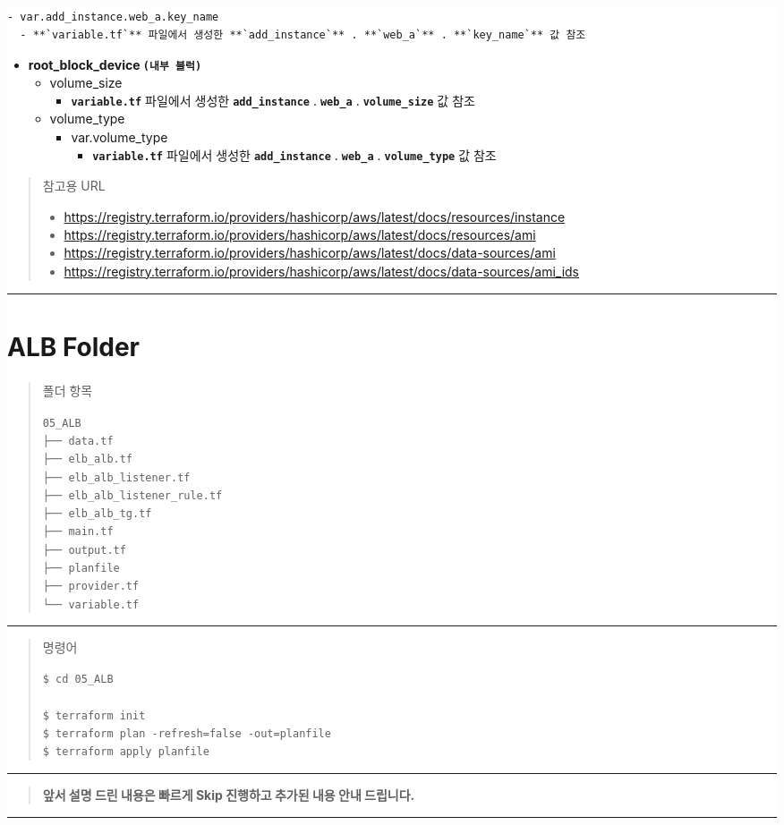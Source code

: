     - var.add_instance.web_a.key_name
      - **`variable.tf`** 파일에서 생성한 **`add_instance`** . **`web_a`** . **`key_name`** 값 참조

  - **root_block_device `(내부 블럭)`**
    - volume_size
      - **`variable.tf`** 파일에서 생성한 **`add_instance`** . **`web_a`** . **`volume_size`** 값 참조
    - volume_type
      - var.volume_type
        - **`variable.tf`** 파일에서 생성한 **`add_instance`** . **`web_a`** . **`volume_type`** 값 참조

> 참고용 URL
>
> - https://registry.terraform.io/providers/hashicorp/aws/latest/docs/resources/instance
> - https://registry.terraform.io/providers/hashicorp/aws/latest/docs/resources/ami
> - https://registry.terraform.io/providers/hashicorp/aws/latest/docs/data-sources/ami
> - https://registry.terraform.io/providers/hashicorp/aws/latest/docs/data-sources/ami_ids

---

# ALB Folder

> 폴더 항목
>
> ```
> 05_ALB
> ├── data.tf
> ├── elb_alb.tf
> ├── elb_alb_listener.tf
> ├── elb_alb_listener_rule.tf
> ├── elb_alb_tg.tf
> ├── main.tf
> ├── output.tf
> ├── planfile
> ├── provider.tf
> └── variable.tf
> ```

---

> 명령어
>
> ```
> $ cd 05_ALB
>
> $ terraform init
> $ terraform plan -refresh=false -out=planfile
> $ terraform apply planfile
> ```

---

> **앞서 설명 드린 내용은 빠르게 Skip 진행하고 추가된 내용 안내 드립니다.**

---